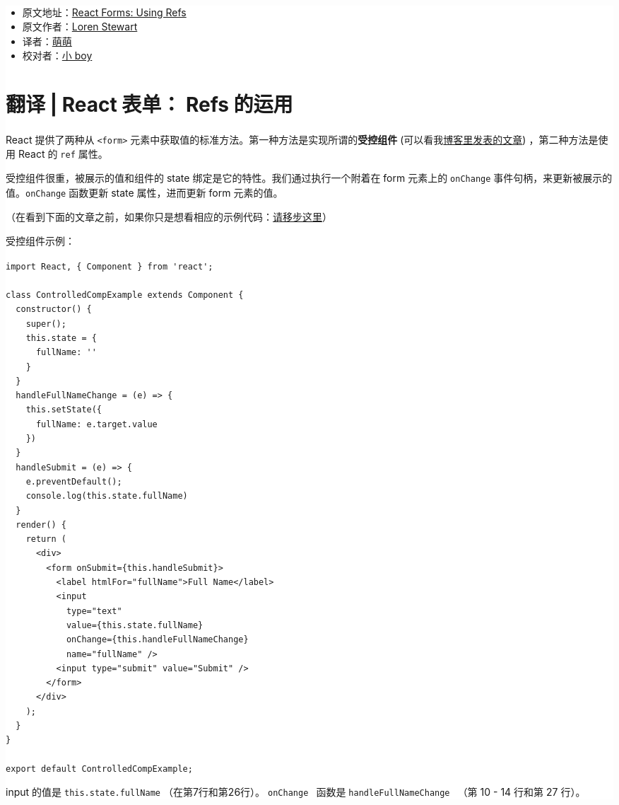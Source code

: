  * 原文地址：[React Forms: Using Refs](https://css-tricks.com/react-forms-using-refs/)
 * 原文作者：[Loren Stewart](https://github.com/lorenseanstewart)
 * 译者：[萌萌](#)
 * 校对者：[小 boy](#)


# 翻译 | React 表单： Refs 的运用

React 提供了两种从 `<form>` 元素中获取值的标准方法。第一种方法是实现所谓的**受控组件** (可以看我[博客里发表的文章](http://lorenstewart.me/2016/10/31/react-js-forms-controlled-components/)) ，第二种方法是使用 React 的 `ref`  属性。

受控组件很重，被展示的值和组件的 state 绑定是它的特性。我们通过执行一个附着在 form 元素上的 `onChange` 事件句柄，来更新被展示的值。`onChange` 函数更新 state 属性，进而更新 form 元素的值。

（在看到下面的文章之前，如果你只是想看相应的示例代码：[请移步这里](https://github.com/lorenseanstewart/react-forms-using-refs)）

受控组件示例：

``` JSX
import React, { Component } from 'react';

class ControlledCompExample extends Component {
  constructor() {
    super();
    this.state = {
      fullName: ''
    }
  }
  handleFullNameChange = (e) => {
    this.setState({
      fullName: e.target.value
    })
  }
  handleSubmit = (e) => {
    e.preventDefault();
    console.log(this.state.fullName)
  }
  render() {
    return (
      <div>
        <form onSubmit={this.handleSubmit}>
          <label htmlFor="fullName">Full Name</label>
          <input
            type="text"
            value={this.state.fullName}
            onChange={this.handleFullNameChange}
            name="fullName" />
          <input type="submit" value="Submit" />
        </form>
      </div>
    );
  }
}

export default ControlledCompExample;
```
input 的值是 `this.state.fullName` （在第7行和第26行）。 `onChange ` 函数是 `handleFullNameChange ` （第 10 - 14 行和第 27 行）。
